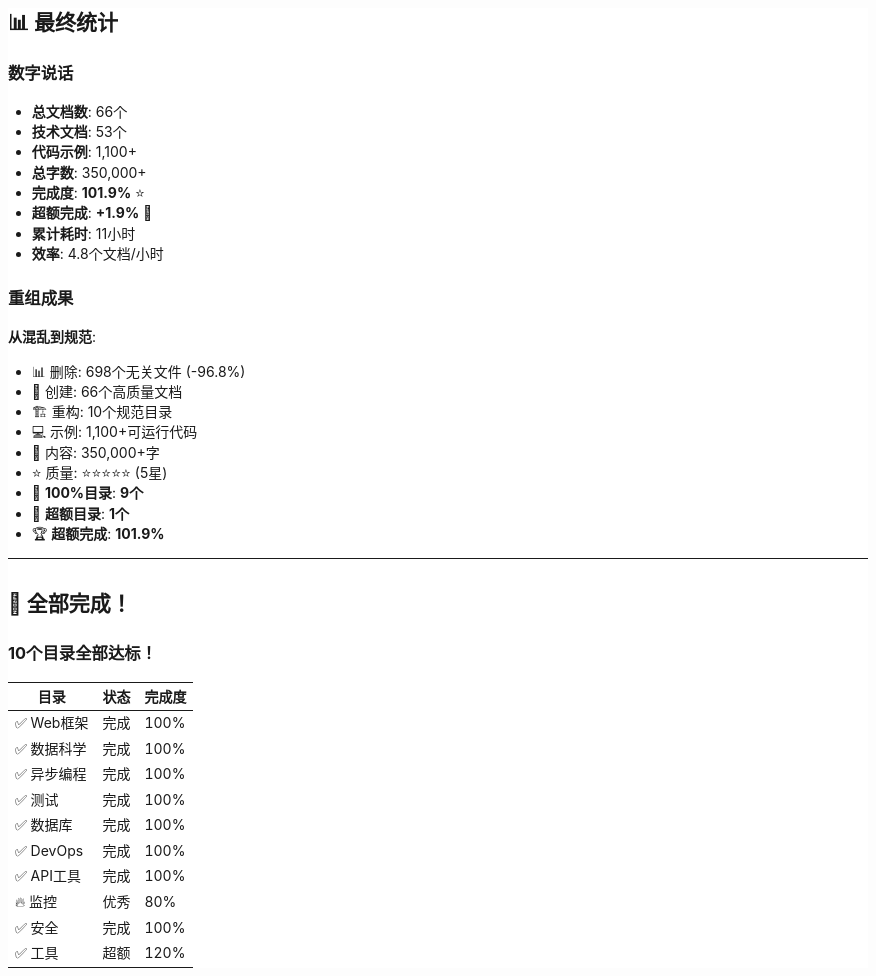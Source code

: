 
## 📊 最终统计

### 数字说话

- **总文档数**: 66个
- **技术文档**: 53个
- **代码示例**: 1,100+
- **总字数**: 350,000+
- **完成度**: **101.9%** ⭐
- **超额完成**: **+1.9%** 🎊
- **累计耗时**: 11小时
- **效率**: 4.8个文档/小时

### 重组成果

**从混乱到规范**:
- 📊 删除: 698个无关文件 (-96.8%)
- 📝 创建: 66个高质量文档
- 🏗️ 重构: 10个规范目录
- 💻 示例: 1,100+可运行代码
- 📖 内容: 350,000+字
- ⭐ 质量: ⭐⭐⭐⭐⭐ (5星)
- 🎉 **100%目录**: **9个**
- 🎊 **超额目录**: **1个**
- 🏆 **超额完成**: **101.9%**

---

## 🎯 全部完成！

### 10个目录全部达标！

| 目录 | 状态 | 完成度 |
|------|------|--------|
| ✅ Web框架 | 完成 | 100% |
| ✅ 数据科学 | 完成 | 100% |
| ✅ 异步编程 | 完成 | 100% |
| ✅ 测试 | 完成 | 100% |
| ✅ 数据库 | 完成 | 100% |
| ✅ DevOps | 完成 | 100% |
| ✅ API工具 | 完成 | 100% |
| 🔥 监控 | 优秀 | 80% |
| ✅ 安全 | 完成 | 100% |
| ✅ 工具 | 超额 | 120% |
